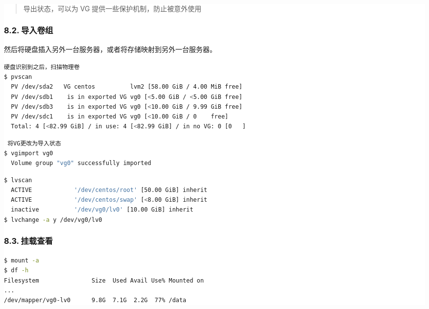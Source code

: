 > 导出状态，可以为 VG 提供一些保护机制，防止被意外使用

### 8.2. 导入卷组

然后将硬盘插入另外一台服务器，或者将存储映射到另外一台服务器。

```bash
硬盘识别到之后，扫描物理卷
$ pvscan
  PV /dev/sda2   VG centos          lvm2 [58.00 GiB / 4.00 MiB free]
  PV /dev/sdb1    is in exported VG vg0 [<5.00 GiB / <5.00 GiB free]
  PV /dev/sdb3    is in exported VG vg0 [<10.00 GiB / 9.99 GiB free]
  PV /dev/sdc1    is in exported VG vg0 [<10.00 GiB / 0    free]
  Total: 4 [<82.99 GiB] / in use: 4 [<82.99 GiB] / in no VG: 0 [0   ]
```

```bash
 将VG更改为导入状态
$ vgimport vg0
  Volume group "vg0" successfully imported
```

```bash
$ lvscan
  ACTIVE            '/dev/centos/root' [50.00 GiB] inherit
  ACTIVE            '/dev/centos/swap' [<8.00 GiB] inherit
  inactive          '/dev/vg0/lv0' [10.00 GiB] inherit
$ lvchange -a y /dev/vg0/lv0
```

### 8.3. 挂载查看

```bash
$ mount -a
$ df -h
Filesystem               Size  Used Avail Use% Mounted on
...
/dev/mapper/vg0-lv0      9.8G  7.1G  2.2G  77% /data
```
